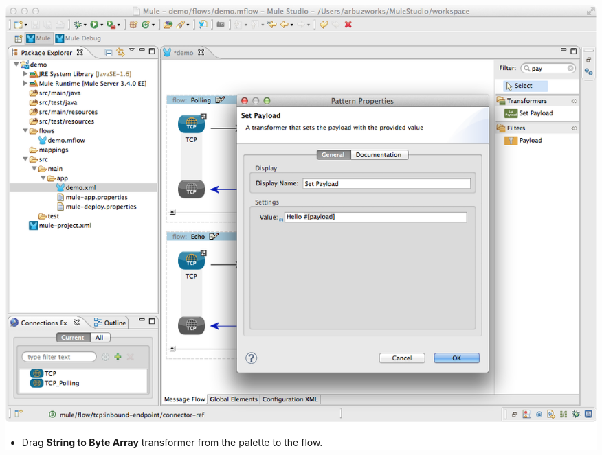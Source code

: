 ![Payload](images/set-payload.png)

- Drag **String to Byte Array** transformer from the palette to the flow.
